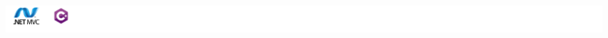 ## <img height="30" src="img/asp%20dot%20net%20mvc.png" alt="asp .net mvc"> <img height="30" src="img/c.png" alt="C#">